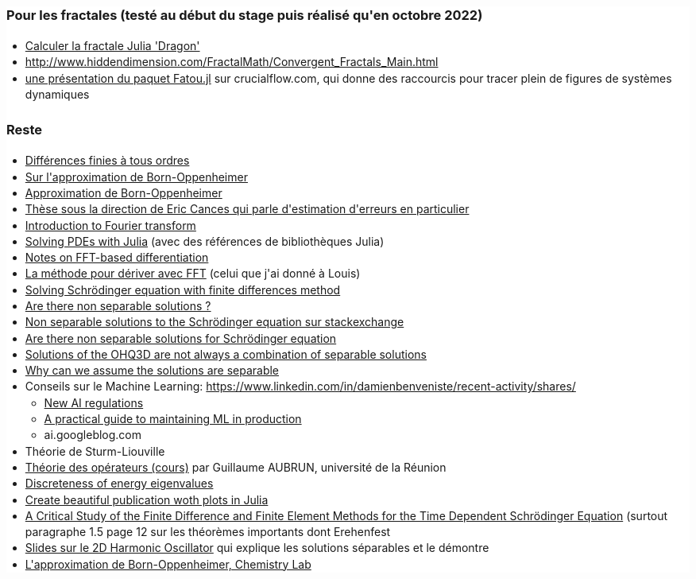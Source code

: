 ### Pour les fractales (testé au début du stage puis réalisé qu'en octobre 2022)
* [Calculer la fractale Julia 'Dragon'](https://personalpages.manchester.ac.uk/staff/yanghong.huang/teaching/MATH4041/DS/juliaset.html)
* http://www.hiddendimension.com/FractalMath/Convergent_Fractals_Main.html
* [une présentation du paquet Fatou.jl](https://crucialflow.com/Fatou.jl/) sur crucialflow.com, qui donne des raccourcis pour tracer plein de figures de systèmes dynamiques


### Reste
* [Différences finies à tous ordres](https://web.njit.edu/~jiang/math712/fornberg.pdf)
* [Sur l'approximation de Born-Oppenheimer](https://chem.libretexts.org/Bookshelves/Physical_and_Theoretical_Chemistry_Textbook_Maps/Book%3A_Quantum_States_of_Atoms_and_Molecules_(Zielinksi_et_al)/10%3A_Theories_of_Electronic_Molecular_Structure/10.01%3A_The_Born-Oppenheimer_Approximation)
* [Approximation de Born-Oppenheimer](https://www.techno-science.net/glossaire-definition/Approximation-de-Born-Oppenheimer.html)
* [Thèse sous la direction de Eric Cances qui parle d'estimation d'erreurs en particulier](https://tel.archives-ouvertes.fr/tel-01689793/document)
* [Introduction to Fourier transform](https://www2.math.upenn.edu/~ccroke/chap4-5.pdf)
* [Solving PDEs with Julia](https://math.stackexchange.com/questions/1657756/is-there-in-discrete-fourier-transform-a-theorem-that-corresponds-to-transforms) (avec des références de bibliothèques Julia)
* [Notes on FFT-based differentiation](https://math.mit.edu/~stevenj/fft-deriv.pdf)
* [La méthode pour dériver avec FFT](https://medium.com/geekculture/numerical-differentiation-via-the-fft-algorithm-calculating-the-spectral-derivative-a8ab18e1abbe) (celui que j'ai donné à Louis) 
* [Solving Schrödinger equation with finite differences method](http://www.scielo.org.mx/pdf/rmfe/v54n2/v54n2a3.pdf)
* [Are there non separable solutions ?](https://physics.stackexchange.com/questions/582447/solutions-of-the-harmonic-oscillator-are-not-always-a-combination-of-separable) 
* [Non separable solutions to the Schrödinger equation sur stackexchange](https://physics.stackexchange.com/questions/255251/non-separable-solutions-of-the-schroedinger-equation )
* [Are there non separable solutions for Schrödinger equation](https://physics.stackexchange.com/questions/190881/analytical-non-separable-solution-for-schrodinger-equation/190896)
* [Solutions of the OHQ3D are not always a combination of separable solutions](https://physics.stackexchange.com/questions/582447/solutions-of-the-harmonic-oscillator-are-not-always-a-combination-of-separable)
* [Why can we assume the solutions are separable](https://physics.stackexchange.com/questions/109750/when-can-we-assume-that-the-wavefunction-is-separable)
* Conseils sur le Machine Learning: https://www.linkedin.com/in/damienbenveniste/recent-activity/shares/
	- [New AI regulations](https://hbr.org/2021/04/new-ai-regulations-are-coming-is-your-organization-ready)
	- [A practical guide to maintaining ML in production](https://eugeneyan.com/writing/practical-guide-to-maintaining-machine-learning/)
	- ai.googleblog.com
* Théorie de Sturm-Liouville
* [Théorie des opérateurs (cours)](http://math.univ-lyon1.fr/~aubrun/enseignement/operateurs/cours.pdf) par Guillaume AUBRUN, université de la Réunion
* [Discreteness of energy eigenvalues](https://physics.stackexchange.com/questions/65636/discreteness-of-set-of-energy-eigenvalues)
* [Create beautiful publication woth plots in Julia](https://nextjournal.com/leandromartinez98/tips-to-create-beautiful-publication-quality-plots-in-julia)
* [A Critical Study of the Finite Difference and Finite Element Methods for the Time Dependent Schrödinger Equation](https://citeseerx.ist.psu.edu/viewdoc/download?doi=10.1.1.116.5132&rep=rep1&type=pdf) (surtout paragraphe 1.5 page 12 sur les théorèmes importants dont Erehenfest
* [Slides sur le 2D Harmonic Oscillator](https://ocw.nctu.edu.tw/upload/classbfs120904402944051.pdf) qui explique les solutions séparables et le démontre
* [L'approximation de Born-Oppenheimer, Chemistry Lab](https://chem.libretexts.org/Bookshelves/Physical_and_Theoretical_Chemistry_Textbook_Maps/Book%3A_Quantum_States_of_Atoms_and_Molecules_(Zielinksi_et_al)/10%3A_Theories_of_Electronic_Molecular_Structure/10.01%3A_The_Born-Oppenheimer_Approximation)